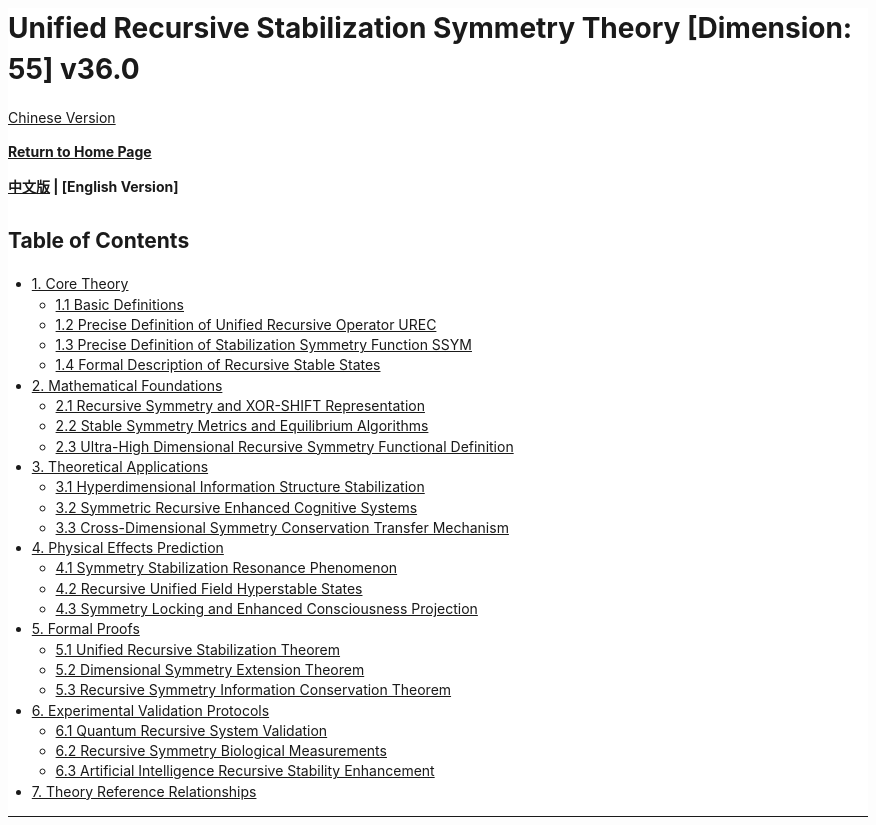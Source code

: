 # Unified Recursive Stabilization Symmetry Theory [Dimension: 55] v36.0

[Chinese Version](formal_theory_unified_recursive_stabilization_symmetry.md)

**[Return to Home Page](../README_en.md)**

**[中文版](formal_theory_unified_recursive_stabilization_symmetry.md) | [English Version]**

## Table of Contents

- [1. Core Theory](#1-core-theory)
  - [1.1 Basic Definitions](#11-basic-definitions)
  - [1.2 Precise Definition of Unified Recursive Operator UREC](#12-precise-definition-of-unified-recursive-operator-urec)
  - [1.3 Precise Definition of Stabilization Symmetry Function SSYM](#13-precise-definition-of-stabilization-symmetry-function-ssym)
  - [1.4 Formal Description of Recursive Stable States](#14-formal-description-of-recursive-stable-states)
- [2. Mathematical Foundations](#2-mathematical-foundations)
  - [2.1 Recursive Symmetry and XOR-SHIFT Representation](#21-recursive-symmetry-and-xor-shift-representation)
  - [2.2 Stable Symmetry Metrics and Equilibrium Algorithms](#22-stable-symmetry-metrics-and-equilibrium-algorithms)
  - [2.3 Ultra-High Dimensional Recursive Symmetry Functional Definition](#23-ultra-high-dimensional-recursive-symmetry-functional-definition)
- [3. Theoretical Applications](#3-theoretical-applications)
  - [3.1 Hyperdimensional Information Structure Stabilization](#31-hyperdimensional-information-structure-stabilization)
  - [3.2 Symmetric Recursive Enhanced Cognitive Systems](#32-symmetric-recursive-enhanced-cognitive-systems)
  - [3.3 Cross-Dimensional Symmetry Conservation Transfer Mechanism](#33-cross-dimensional-symmetry-conservation-transfer-mechanism)
- [4. Physical Effects Prediction](#4-physical-effects-prediction)
  - [4.1 Symmetry Stabilization Resonance Phenomenon](#41-symmetry-stabilization-resonance-phenomenon)
  - [4.2 Recursive Unified Field Hyperstable States](#42-recursive-unified-field-hyperstable-states)
  - [4.3 Symmetry Locking and Enhanced Consciousness Projection](#43-symmetry-locking-and-enhanced-consciousness-projection)
- [5. Formal Proofs](#5-formal-proofs)
  - [5.1 Unified Recursive Stabilization Theorem](#51-unified-recursive-stabilization-theorem)
  - [5.2 Dimensional Symmetry Extension Theorem](#52-dimensional-symmetry-extension-theorem)
  - [5.3 Recursive Symmetry Information Conservation Theorem](#53-recursive-symmetry-information-conservation-theorem)
- [6. Experimental Validation Protocols](#6-experimental-validation-protocols)
  - [6.1 Quantum Recursive System Validation](#61-quantum-recursive-system-validation)
  - [6.2 Recursive Symmetry Biological Measurements](#62-recursive-symmetry-biological-measurements)
  - [6.3 Artificial Intelligence Recursive Stability Enhancement](#63-artificial-intelligence-recursive-stability-enhancement)
- [7. Theory Reference Relationships](#7-theory-reference-relationships)

---